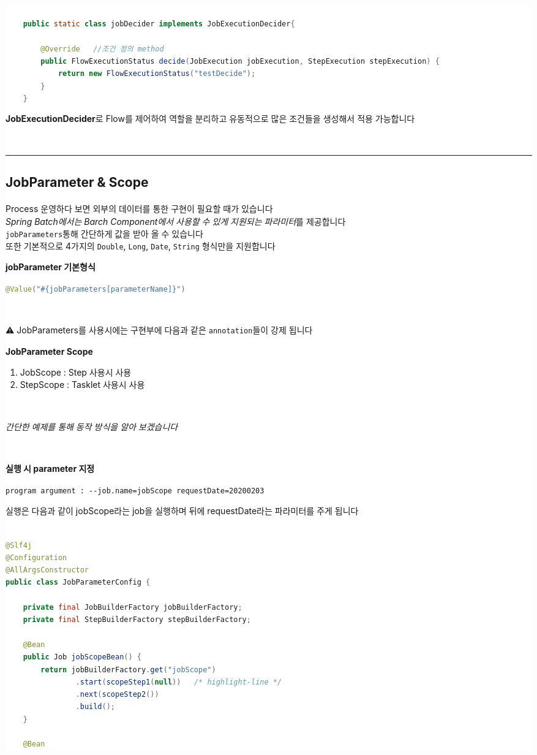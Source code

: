 ```java

    public static class jobDecider implements JobExecutionDecider{

        @Override	//조건 정의 method
        public FlowExecutionStatus decide(JobExecution jobExecution, StepExecution stepExecution) {
            return new FlowExecutionStatus("testDecide");
        }
    }

```

**JobExecutionDecider**로 Flow를 제어하여 역할을 분리하고 유동적으로 많은 조건들을 생성해서 적용 가능합니다  

<br/>


------


## JobParameter & Scope
Process 운영하다 보면 외부의 데이터를 통한 구현이 필요할 때가 있습니다  
*Spring Batch에서는 Barch Component에서 사용할 수 있게 지원되는 파라미터*를 제공합니다  
`jobParameters`통해 간단하게 값을 받아 올 수 있습니다  
또한 기본적으로 4가지의 `Double`, `Long`, `Date`, `String` 형식만을 지원합니다  

<span class='code_header'>**jobParameter 기본형식**</span>  
```java
@Value("#{jobParameters[parameterName]}")
```
<br/>

:warning: JobParameters를 사용시에는 구현부에 다음과 같은 `annotation`들이 <span class='red_font'>강제</span> 됩니다  

**JobParameter Scope**  
1. JobScope : Step 사용시 사용  
2. StepScope : Tasklet 사용시 사용  

<br/>

*간단한 예제를 통해 동작 방식을 알아 보겠습니다*

<br/>

<span class='code_header'>**실행 시 parameter 지정**</span>  
```
program argument : --job.name=jobScope requestDate=20200203
```

실행은 다음과 같이 jobScope라는 job을 실행하며 뒤에 requestDate라는 파라미터를 주게 됩니다  

```java

@Slf4j
@Configuration
@AllArgsConstructor
public class JobParameterConfig {

    private final JobBuilderFactory jobBuilderFactory;
    private final StepBuilderFactory stepBuilderFactory;

    @Bean
    public Job jobScopeBean() {
        return jobBuilderFactory.get("jobScope")
                .start(scopeStep1(null))   /* highlight-line */ 
                .next(scopeStep2())
                .build();
    }

    @Bean
```